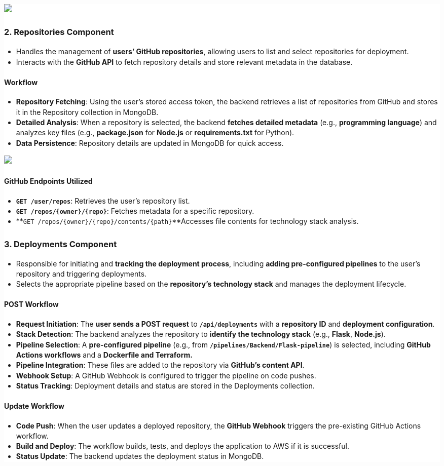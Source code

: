 ![](https://t9012256541.p.clickup-attachments.com/t9012256541/dbff43a6-415c-40b5-9491-5b28ad8c04c0/Screenshot%20from%202025-03-06%2000-35-49.png)

### 2\. Repositories Component

* Handles the management of **users’ GitHub repositories**, allowing users to list and select repositories for deployment.
* Interacts with the **GitHub API** to fetch repository details and store relevant metadata in the database.

#### Workflow

* **Repository Fetching**: Using the user’s stored access token, the backend retrieves a list of repositories from GitHub and stores it in the Repository collection in MongoDB.
* **Detailed Analysis**: When a repository is selected, the backend **fetches detailed metadata** (e.g., **programming language**) and analyzes key files (e.g., **package.json** for **Node.js** or **requirements.txt** for Python).
* **Data Persistence**: Repository details are updated in MongoDB for quick access.

![](https://t9012256541.p.clickup-attachments.com/t9012256541/3f29433c-1d5c-433d-ad19-b70b1938495d/Screenshot%20from%202025-03-06%2000-46-38.png)

#### **GitHub Endpoints Utilized**

* **`GET /user/repos`**: Retrieves the user’s repository list.
* **`GET /repos/{owner}/{repo}`**: Fetches metadata for a specific repository.
* **`GET /repos/{owner}/{repo}/contents/{path}`**Accesses file contents for technology stack analysis.

### 3\. Deployments Component

* Responsible for initiating and **tracking the deployment process**, including **adding pre-configured pipelines** to the user’s repository and triggering deployments.
* Selects the appropriate pipeline based on the **repository’s technology stack** and manages the deployment lifecycle.

#### POST Workflow

* **Request Initiation**: The **user sends a POST request** to **`/api/deployments`** with a **repository ID** and **deployment configuration**.
* **Stack Detection**: The backend analyzes the repository to **identify the technology stack** (e.g., **Flask**, **Node.js**).
* **Pipeline Selection**: A **pre-configured pipeline** (e.g., from **`/pipelines/Backend/Flask-pipeline`**) is selected, including **GitHub Actions workflows** and a **Dockerfile and Terraform.**
* **Pipeline Integration**: These files are added to the repository via **GitHub’s content API**.
* **Webhook Setup**: A GitHub Webhook is configured to trigger the pipeline on code pushes.
* **Status Tracking**: Deployment details and status are stored in the Deployments collection.

#### Update Workflow

* **Code Push**: When the user updates a deployed repository, the **GitHub Webhook** triggers the pre-existing GitHub Actions workflow.
* **Build and Deploy**: The workflow builds, tests, and deploys the application to AWS if it is successful.
* **Status Update**: The backend updates the deployment status in MongoDB.
